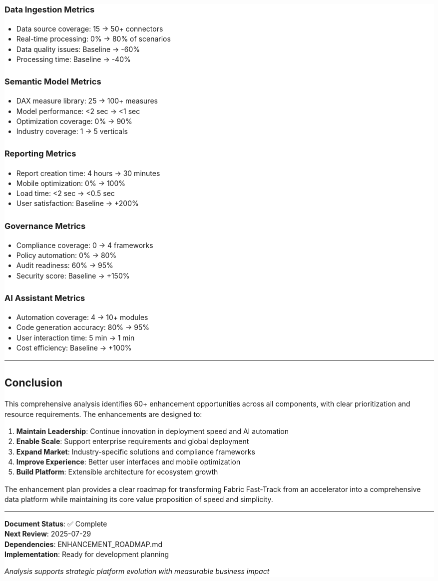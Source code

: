 ### Data Ingestion Metrics
- Data source coverage: 15 → 50+ connectors
- Real-time processing: 0% → 80% of scenarios
- Data quality issues: Baseline → -60%
- Processing time: Baseline → -40%

### Semantic Model Metrics
- DAX measure library: 25 → 100+ measures
- Model performance: <2 sec → <1 sec
- Optimization coverage: 0% → 90%
- Industry coverage: 1 → 5 verticals

### Reporting Metrics
- Report creation time: 4 hours → 30 minutes
- Mobile optimization: 0% → 100%
- Load time: <2 sec → <0.5 sec
- User satisfaction: Baseline → +200%

### Governance Metrics
- Compliance coverage: 0 → 4 frameworks
- Policy automation: 0% → 80%
- Audit readiness: 60% → 95%
- Security score: Baseline → +150%

### AI Assistant Metrics
- Automation coverage: 4 → 10+ modules
- Code generation accuracy: 80% → 95%
- User interaction time: 5 min → 1 min
- Cost efficiency: Baseline → +100%

---

## Conclusion

This comprehensive analysis identifies 60+ enhancement opportunities across all components, with clear prioritization and resource requirements. The enhancements are designed to:

1. **Maintain Leadership**: Continue innovation in deployment speed and AI automation
2. **Enable Scale**: Support enterprise requirements and global deployment
3. **Expand Market**: Industry-specific solutions and compliance frameworks
4. **Improve Experience**: Better user interfaces and mobile optimization
5. **Build Platform**: Extensible architecture for ecosystem growth

The enhancement plan provides a clear roadmap for transforming Fabric Fast-Track from an accelerator into a comprehensive data platform while maintaining its core value proposition of speed and simplicity.

---

**Document Status**: ✅ Complete  
**Next Review**: 2025-07-29  
**Dependencies**: ENHANCEMENT_ROADMAP.md  
**Implementation**: Ready for development planning  

*Analysis supports strategic platform evolution with measurable business impact*